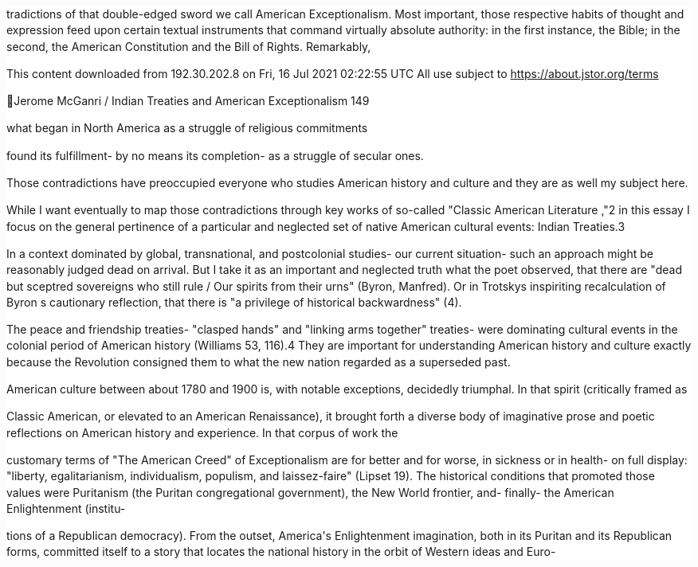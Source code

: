 tradictions of that double-edged sword we call American
Exceptionalism. Most important, those respective habits of thought
and expression feed upon certain textual instruments that command
virtually absolute authority: in the first instance, the Bible; in the second, the American Constitution and the Bill of Rights. Remarkably,

This content downloaded from 192.30.202.8 on Fri, 16 Jul 2021 02:22:55 UTC
All use subject to https://about.jstor.org/terms

Jerome McGanri / Indian Treaties and American Exceptionalism 149

what began in North America as a struggle of religious commitments

found its fulfillment- by no means its completion- as a struggle of
secular ones.

Those contradictions have preoccupied everyone who studies
American history and culture and they are as well my subject here.

While I want eventually to map those contradictions through key
works of so-called "Classic American Literature ,"2 in this essay I
focus on the general pertinence of a particular and neglected set of
native American cultural events: Indian Treaties.3

In a context dominated by global, transnational, and postcolonial
studies- our current situation- such an approach might be reasonably judged dead on arrival. But I take it as an important and neglected truth what the poet observed, that there are "dead but sceptred
sovereigns who still rule / Our spirits from their urns" (Byron, Manfred). Or in Trotskys inspiriting recalculation of Byron s cautionary
reflection, that there is "a privilege of historical backwardness" (4).

The peace and friendship treaties- "clasped hands" and "linking
arms together" treaties- were dominating cultural events in the
colonial period of American history (Williams 53, 116).4 They are
important for understanding American history and culture exactly
because the Revolution consigned them to what the new nation
regarded as a superseded past.

American culture between about 1780 and 1900 is, with notable
exceptions, decidedly triumphal. In that spirit (critically framed as

Classic American, or elevated to an American Renaissance), it
brought forth a diverse body of imaginative prose and poetic reflections on American history and experience. In that corpus of work the

customary terms of "The American Creed" of Exceptionalism are for better and for worse, in sickness or in health- on full display:
"liberty, egalitarianism, individualism, populism, and laissez-faire"
(Lipset 19). The historical conditions that promoted those values
were Puritanism (the Puritan congregational government), the New
World frontier, and- finally- the American Enlightenment (institu-

tions of a Republican democracy).
From the outset, America's Enlightenment imagination, both in
its Puritan and its Republican forms, committed itself to a story that
locates the national history in the orbit of Western ideas and Euro-
